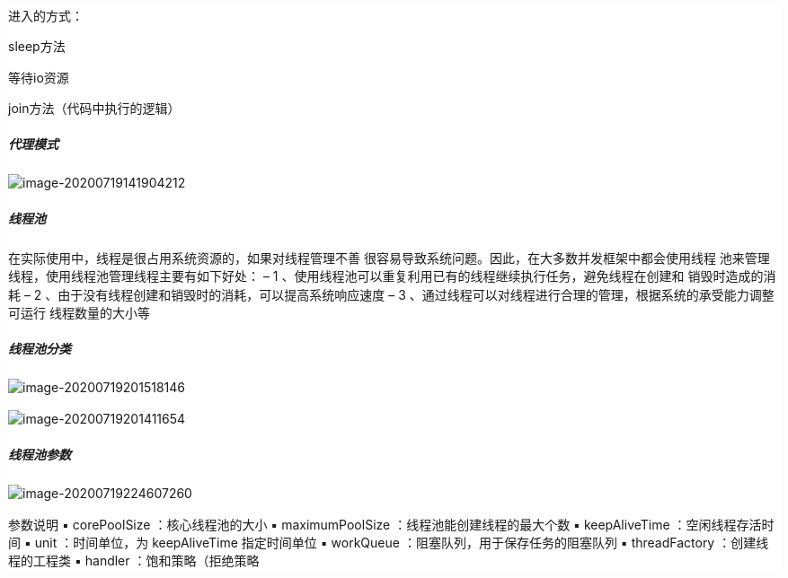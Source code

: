 进入的方式：

sleep方法

等待io资源

join方法（代码中执行的逻辑）







##### 代理模式



![image-20200719141904212](C:\Users\Administrator\AppData\Roaming\Typora\typora-user-images\image-20200719141904212.png)



##### 线程池

在实际使用中，线程是很占用系统资源的，如果对线程管理不善
很容易导致系统问题。因此，在大多数并发框架中都会使用线程
池来管理线程，使用线程池管理线程主要有如下好处：
–
1 、使用线程池可以重复利用已有的线程继续执行任务，避免线程在创建和
销毁时造成的消耗
–
2 、由于没有线程创建和销毁时的消耗，可以提高系统响应速度
–
3 、通过线程可以对线程进行合理的管理，根据系统的承受能力调整可运行
线程数量的大小等



##### 线程池分类

![image-20200719201518146](C:\Users\Administrator\AppData\Roaming\Typora\typora-user-images\image-20200719201518146.png)

<img src="C:\Users\Administrator\AppData\Roaming\Typora\typora-user-images\image-20200719201411654.png" alt="image-20200719201411654"  />



##### 线程池参数

![image-20200719224607260](C:\Users\Administrator\AppData\Roaming\Typora\typora-user-images\image-20200719224607260.png)

参数说明
▪
corePoolSize ：核心线程池的大小
▪
maximumPoolSize ：线程池能创建线程的最大个数
▪
keepAliveTime ：空闲线程存活时间
▪
unit ：时间单位，为 keepAliveTime 指定时间单位
▪
workQueue ：阻塞队列，用于保存任务的阻塞队列
▪
threadFactory ：创建线程的工程类
▪
handler ：饱和策略（拒绝策略
